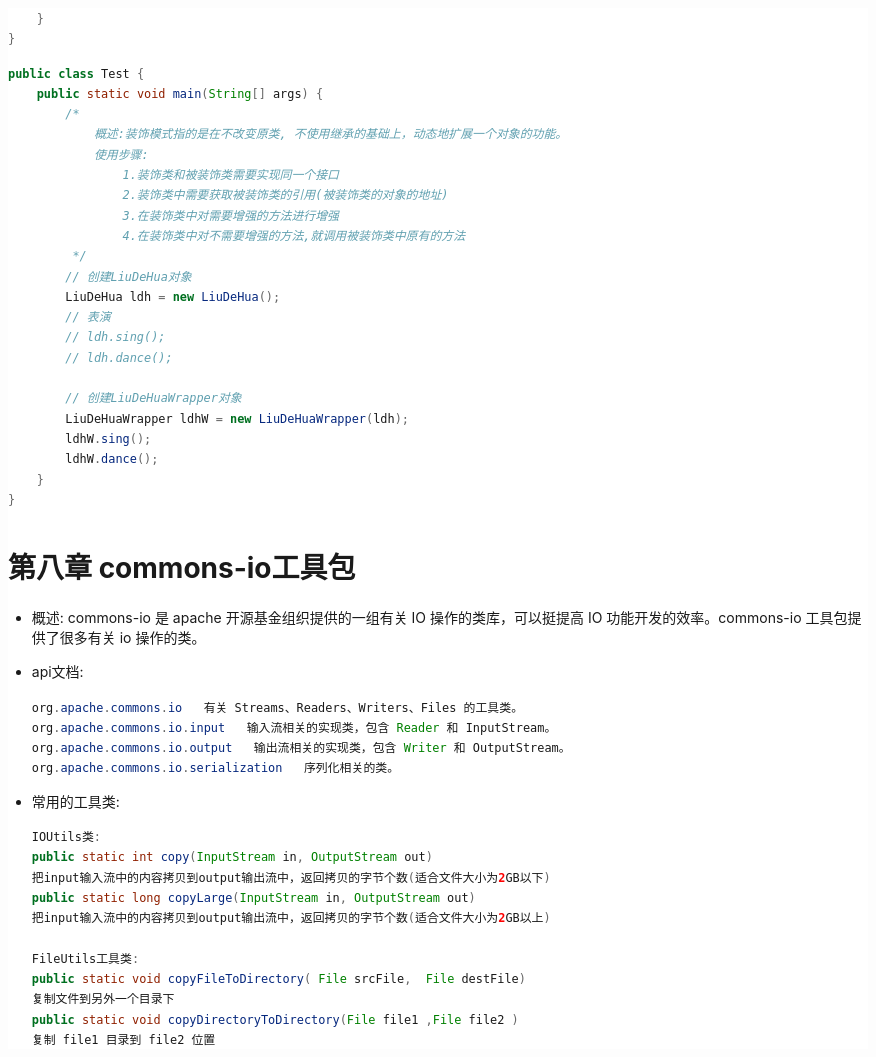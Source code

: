 ```java
    }
}

```

```java
public class Test {
    public static void main(String[] args) {
        /*
            概述:装饰模式指的是在不改变原类, 不使用继承的基础上，动态地扩展一个对象的功能。
            使用步骤:
                1.装饰类和被装饰类需要实现同一个接口
                2.装饰类中需要获取被装饰类的引用(被装饰类的对象的地址)
                3.在装饰类中对需要增强的方法进行增强
                4.在装饰类中对不需要增强的方法,就调用被装饰类中原有的方法
         */
        // 创建LiuDeHua对象
        LiuDeHua ldh = new LiuDeHua();
        // 表演
        // ldh.sing();
        // ldh.dance();

        // 创建LiuDeHuaWrapper对象
        LiuDeHuaWrapper ldhW = new LiuDeHuaWrapper(ldh);
        ldhW.sing();
        ldhW.dance();
    }
}
```







# 第八章 commons-io工具包

- 概述: commons-io 是 apache 开源基金组织提供的一组有关 IO 操作的类库，可以挺提高 IO 功能开发的效率。commons-io 工具包提供了很多有关 io 操作的类。

- api文档:

  ```java
  org.apache.commons.io   有关 Streams、Readers、Writers、Files 的工具类。
  org.apache.commons.io.input   输入流相关的实现类，包含 Reader 和 InputStream。
  org.apache.commons.io.output   输出流相关的实现类，包含 Writer 和 OutputStream。
  org.apache.commons.io.serialization   序列化相关的类。
  ```

- 常用的工具类:

  ```java
  IOUtils类:
  public static int copy(InputStream in, OutputStream out)
  把input输入流中的内容拷贝到output输出流中，返回拷贝的字节个数(适合文件大小为2GB以下)
  public static long copyLarge(InputStream in, OutputStream out)
  把input输入流中的内容拷贝到output输出流中，返回拷贝的字节个数(适合文件大小为2GB以上)
  
  FileUtils工具类:    
  public static void copyFileToDirectory( File srcFile,  File destFile) 
  复制文件到另外一个目录下
  public static void copyDirectoryToDirectory(File file1 ,File file2 )
  复制 file1 目录到 file2 位置
  
  ```
